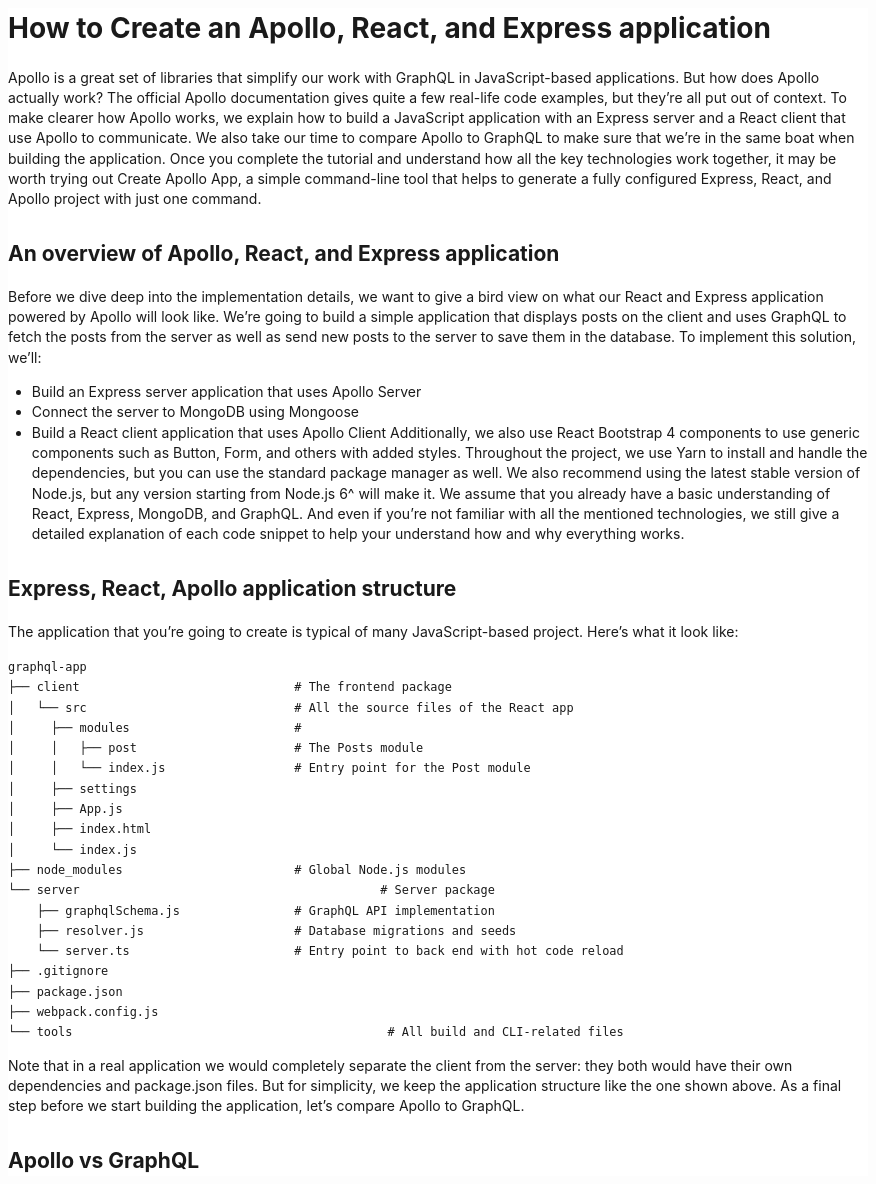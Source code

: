 # How to Create an Apollo, React, and Express application
Apollo is a great set of libraries that simplify our work with GraphQL in JavaScript-based applications. But how does Apollo actually work? The official Apollo documentation gives quite a few real-life code examples, but they’re all put out of context. To make clearer how Apollo works, we explain how to build a JavaScript application with an Express server and a React client that use Apollo to communicate. We also take our time to compare Apollo to GraphQL to make sure that we’re in the same boat when building the application.
Once you complete the tutorial and understand how all the key technologies work together, it may be worth trying out Create Apollo App, a simple command-line tool that helps to generate a fully configured Express, React, and Apollo project with just one command.
## An overview of Apollo, React, and Express application
Before we dive deep into the implementation details, we want to give a bird view on what our React and Express application powered by Apollo will look like.
We’re going to build a simple application that displays posts on the client and uses GraphQL to fetch the posts from the server as well as send new posts to the server to save them in the database. To implement this solution, we’ll:
* Build an Express server application that uses Apollo Server
* Connect the server to MongoDB using Mongoose
* Build a React client application that uses Apollo Client
Additionally, we also use React Bootstrap 4 components to use generic components such as Button, Form, and others with added styles.
Throughout the project, we use Yarn to install and handle the dependencies, but you can use the standard package manager as well. We also recommend using the latest stable version of Node.js, but any version starting from Node.js 6^ will make it.
We assume that you already have a basic understanding of React, Express, MongoDB, and GraphQL. And even if you’re not familiar with all the mentioned technologies, we still give a detailed explanation of each code snippet to help your understand how and why everything works.
## Express, React, Apollo application structure
The application that you’re going to create is typical of many JavaScript-based project. Here’s what it look like:
```
graphql-app
├── client                              # The frontend package
│   └── src                             # All the source files of the React app
│     ├── modules                       #
│     │   ├── post                      # The Posts module
│     │   └── index.js                  # Entry point for the Post module
│     ├── settings
│     ├── App.js
│     ├── index.html
│     └── index.js
├── node_modules                        # Global Node.js modules
└── server                                          # Server package
    ├── graphqlSchema.js                # GraphQL API implementation
    ├── resolver.js                     # Database migrations and seeds
    └── server.ts                       # Entry point to back end with hot code reload
├── .gitignore
├── package.json
├── webpack.config.js
└── tools                                            # All build and CLI-related files
```
Note that in a real application we would completely separate the client from the server: they both would have their own dependencies and package.json files. But for simplicity, we keep the application structure like the one shown above.
As a final step before we start building the application, let’s compare Apollo to GraphQL.
## Apollo vs GraphQL